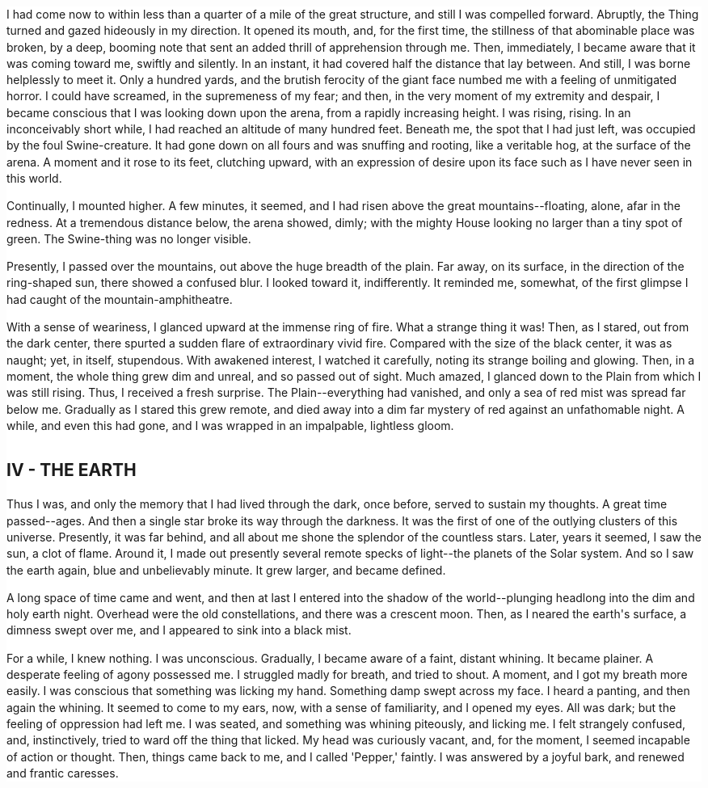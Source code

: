 I had come now to within less than a quarter of a mile of the great structure, and still I was compelled forward. Abruptly, the Thing turned and gazed hideously in my direction. It opened its mouth, and, for the first time, the stillness of that abominable place was broken, by a deep, booming note that sent an added thrill of apprehension through me. Then, immediately, I became aware that it was coming toward me, swiftly and silently. In an instant, it had covered half the distance that lay between. And still, I was borne helplessly to meet it. Only a hundred yards, and the brutish ferocity of the giant face numbed me with a feeling of unmitigated horror. I could have screamed, in the supremeness of my fear; and then, in the very moment of my extremity and despair, I became conscious that I was looking down upon the arena, from a rapidly increasing height. I was rising, rising. In an inconceivably short while, I had reached an altitude of many hundred feet. Beneath me, the spot that I had just left, was occupied by the foul Swine-creature. It had gone down on all fours and was snuffing and rooting, like a veritable hog, at the surface of the arena. A moment and it rose to its feet, clutching upward, with an expression of desire upon its face such as I have never seen in this world.

Continually, I mounted higher. A few minutes, it seemed, and I had risen above the great mountains--floating, alone, afar in the redness. At a tremendous distance below, the arena showed, dimly; with the mighty House looking no larger than a tiny spot of green. The Swine-thing was no longer visible.

Presently, I passed over the mountains, out above the huge breadth of the plain. Far away, on its surface, in the direction of the ring-shaped sun, there showed a confused blur. I looked toward it, indifferently. It reminded me, somewhat, of the first glimpse I had caught of the mountain-amphitheatre.

With a sense of weariness, I glanced upward at the immense ring of fire. What a strange thing it was! Then, as I stared, out from the dark center, there spurted a sudden flare of extraordinary vivid fire. Compared with the size of the black center, it was as naught; yet, in itself, stupendous. With awakened interest, I watched it carefully, noting its strange boiling and glowing. Then, in a moment, the whole thing grew dim and unreal, and so passed out of sight. Much amazed, I glanced down to the Plain from which I was still rising. Thus, I received a fresh surprise. The Plain--everything had vanished, and only a sea of red mist was spread far below me. Gradually as I stared this grew remote, and died away into a dim far mystery of red against an unfathomable night. A while, and even this had gone, and I was wrapped in an impalpable, lightless gloom.


## IV - THE EARTH

Thus I was, and only the memory that I had lived through the dark, once before, served to sustain my thoughts. A great time passed--ages. And then a single star broke its way through the darkness. It was the first of one of the outlying clusters of this universe. Presently, it was far behind, and all about me shone the splendor of the countless stars. Later, years it seemed, I saw the sun, a clot of flame. Around it, I made out presently several remote specks of light--the planets of the Solar system. And so I saw the earth again, blue and unbelievably minute. It grew larger, and became defined.

A long space of time came and went, and then at last I entered into the shadow of the world--plunging headlong into the dim and holy earth night. Overhead were the old constellations, and there was a crescent moon. Then, as I neared the earth's surface, a dimness swept over me, and I appeared to sink into a black mist.

For a while, I knew nothing. I was unconscious. Gradually, I became aware of a faint, distant whining. It became plainer. A desperate feeling of agony possessed me. I struggled madly for breath, and tried to shout. A moment, and I got my breath more easily. I was conscious that something was licking my hand. Something damp swept across my face. I heard a panting, and then again the whining. It seemed to come to my ears, now, with a sense of familiarity, and I opened my eyes. All was dark; but the feeling of oppression had left me. I was seated, and something was whining piteously, and licking me. I felt strangely confused, and, instinctively, tried to ward off the thing that licked. My head was curiously vacant, and, for the moment, I seemed incapable of action or thought. Then, things came back to me, and I called 'Pepper,' faintly. I was answered by a joyful bark, and renewed and frantic caresses.
